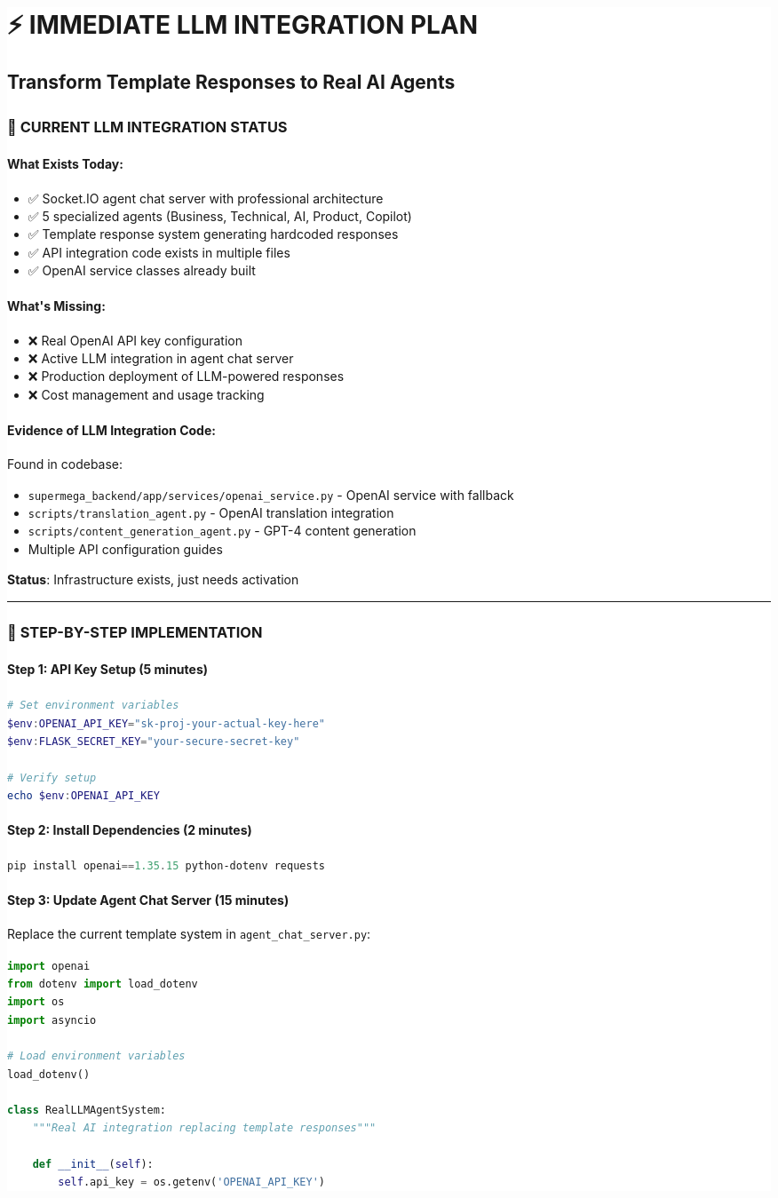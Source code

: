 # ⚡ IMMEDIATE LLM INTEGRATION PLAN
## Transform Template Responses to Real AI Agents

### 🎯 **CURRENT LLM INTEGRATION STATUS**

#### **What Exists Today:**
- ✅ Socket.IO agent chat server with professional architecture
- ✅ 5 specialized agents (Business, Technical, AI, Product, Copilot)  
- ✅ Template response system generating hardcoded responses
- ✅ API integration code exists in multiple files
- ✅ OpenAI service classes already built

#### **What's Missing:**
- ❌ Real OpenAI API key configuration
- ❌ Active LLM integration in agent chat server
- ❌ Production deployment of LLM-powered responses
- ❌ Cost management and usage tracking

#### **Evidence of LLM Integration Code:**
Found in codebase:
- `supermega_backend/app/services/openai_service.py` - OpenAI service with fallback
- `scripts/translation_agent.py` - OpenAI translation integration
- `scripts/content_generation_agent.py` - GPT-4 content generation
- Multiple API configuration guides

**Status**: Infrastructure exists, just needs activation

---

### 🔧 **STEP-BY-STEP IMPLEMENTATION**

#### **Step 1: API Key Setup (5 minutes)**
```powershell
# Set environment variables
$env:OPENAI_API_KEY="sk-proj-your-actual-key-here"
$env:FLASK_SECRET_KEY="your-secure-secret-key"

# Verify setup
echo $env:OPENAI_API_KEY
```

#### **Step 2: Install Dependencies (2 minutes)**
```powershell
pip install openai==1.35.15 python-dotenv requests
```

#### **Step 3: Update Agent Chat Server (15 minutes)**
Replace the current template system in `agent_chat_server.py`:

```python
import openai
from dotenv import load_dotenv
import os
import asyncio

# Load environment variables
load_dotenv()

class RealLLMAgentSystem:
    """Real AI integration replacing template responses"""
    
    def __init__(self):
        self.api_key = os.getenv('OPENAI_API_KEY')
```